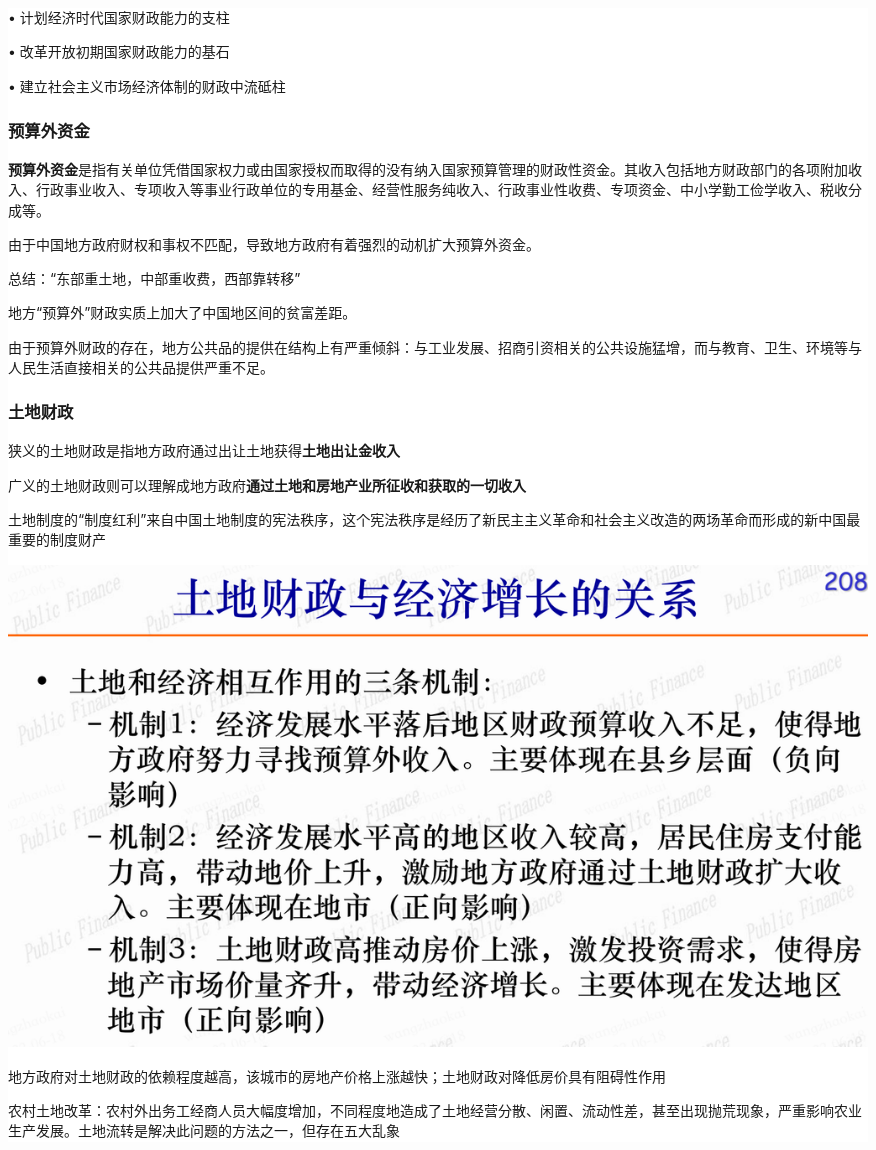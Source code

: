 • 计划经济时代国家财政能力的支柱

• 改革开放初期国家财政能力的基石

• 建立社会主义市场经济体制的财政中流砥柱

### 预算外资金

**预算外资金**是指有关单位凭借国家权力或由国家授权而取得的没有纳入国家预算管理的财政性资金。其收入包括地方财政部门的各项附加收入、行政事业收入、专项收入等事业行政单位的专用基金、经营性服务纯收入、行政事业性收费、专项资金、中小学勤工俭学收入、税收分成等。

 由于中国地方政府财权和事权不匹配，导致地方政府有着强烈的动机扩大预算外资金。

总结：“东部重土地，中部重收费，西部靠转移”

地方“预算外”财政实质上加大了中国地区间的贫富差距。

由于预算外财政的存在，地方公共品的提供在结构上有严重倾斜：与工业发展、招商引资相关的公共设施猛增，而与教育、卫生、环境等与人民生活直接相关的公共品提供严重不足。

### 土地财政

狭义的土地财政是指地方政府通过出让土地获得**土地出让金收入**

广义的土地财政则可以理解成地方政府**通过土地和房地产业所征收和获取的一切收入**

土地制度的“制度红利”来自中国土地制度的宪法秩序，这个宪法秩序是经历了新民主主义革命和社会主义改造的两场革命而形成的新中国最重要的制度财产

![image-20220618234310333](%E5%A4%8D%E4%B9%A0.assets/image-20220618234310333.png)

地方政府对土地财政的依赖程度越高，该城市的房地产价格上涨越快；土地财政对降低房价具有阻碍性作用

农村土地改革：农村外出务工经商人员大幅度增加，不同程度地造成了土地经营分散、闲置、流动性差，甚至出现抛荒现象，严重影响农业生产发展。土地流转是解决此问题的方法之一，但存在五大乱象
